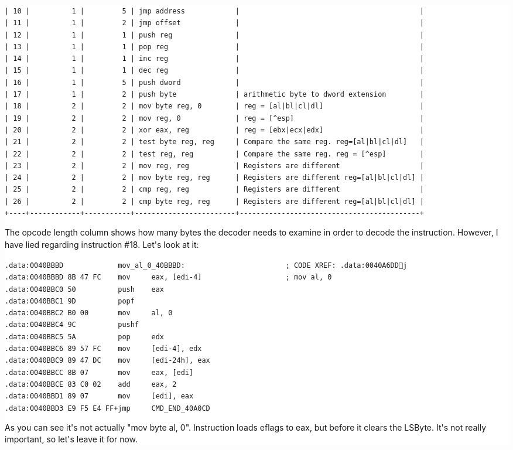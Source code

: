 ```
| 10 |          1 |         5 | jmp address            |                                           |
| 11 |          1 |         2 | jmp offset             |                                           |
| 12 |          1 |         1 | push reg               |                                           |
| 13 |          1 |         1 | pop reg                |                                           |
| 14 |          1 |         1 | inc reg                |                                           |
| 15 |          1 |         1 | dec reg                |                                           |
| 16 |          1 |         5 | push dword             |                                           |
| 17 |          1 |         2 | push byte              | arithmetic byte to dword extension        |
| 18 |          2 |         2 | mov byte reg, 0        | reg = [al|bl|cl|dl]                       |
| 19 |          2 |         2 | mov reg, 0             | reg = [^esp]                              |
| 20 |          2 |         2 | xor eax, reg           | reg = [ebx|ecx|edx]                       |
| 21 |          2 |         2 | test byte reg, reg     | Compare the same reg. reg=[al|bl|cl|dl]   |
| 22 |          2 |         2 | test reg, reg          | Compare the same reg. reg = [^esp]        |
| 23 |          2 |         2 | mov reg, reg           | Registers are different                   |
| 24 |          2 |         2 | mov byte reg, reg      | Registers are different reg=[al|bl|cl|dl] |
| 25 |          2 |         2 | cmp reg, reg           | Registers are different                   |
| 26 |          2 |         2 | cmp byte reg, reg      | Registers are different reg=[al|bl|cl|dl] |
+----+------------+-----------+------------------------+-------------------------------------------+
```

The opcode length column shows how many bytes the decoder needs to examine in order to decode the instruction.
However, I have lied regarding instruction #18. Let's look at it:
```assembly
.data:0040BBBD             mov_al_0_40BBBD:                        ; CODE XREF: .data:0040A6DDj
.data:0040BBBD 8B 47 FC    mov     eax, [edi-4]                    ; mov al, 0
.data:0040BBC0 50          push    eax
.data:0040BBC1 9D          popf
.data:0040BBC2 B0 00       mov     al, 0
.data:0040BBC4 9C          pushf
.data:0040BBC5 5A          pop     edx
.data:0040BBC6 89 57 FC    mov     [edi-4], edx
.data:0040BBC9 89 47 DC    mov     [edi-24h], eax
.data:0040BBCC 8B 07       mov     eax, [edi]
.data:0040BBCE 83 C0 02    add     eax, 2
.data:0040BBD1 89 07       mov     [edi], eax
.data:0040BBD3 E9 F5 E4 FF+jmp     CMD_END_40A0CD
```
As you can see it's not actually "mov byte al, 0". Instruction loads eflags to eax, but before it clears the
LSByte. It's not really important, so let's leave it for now.
